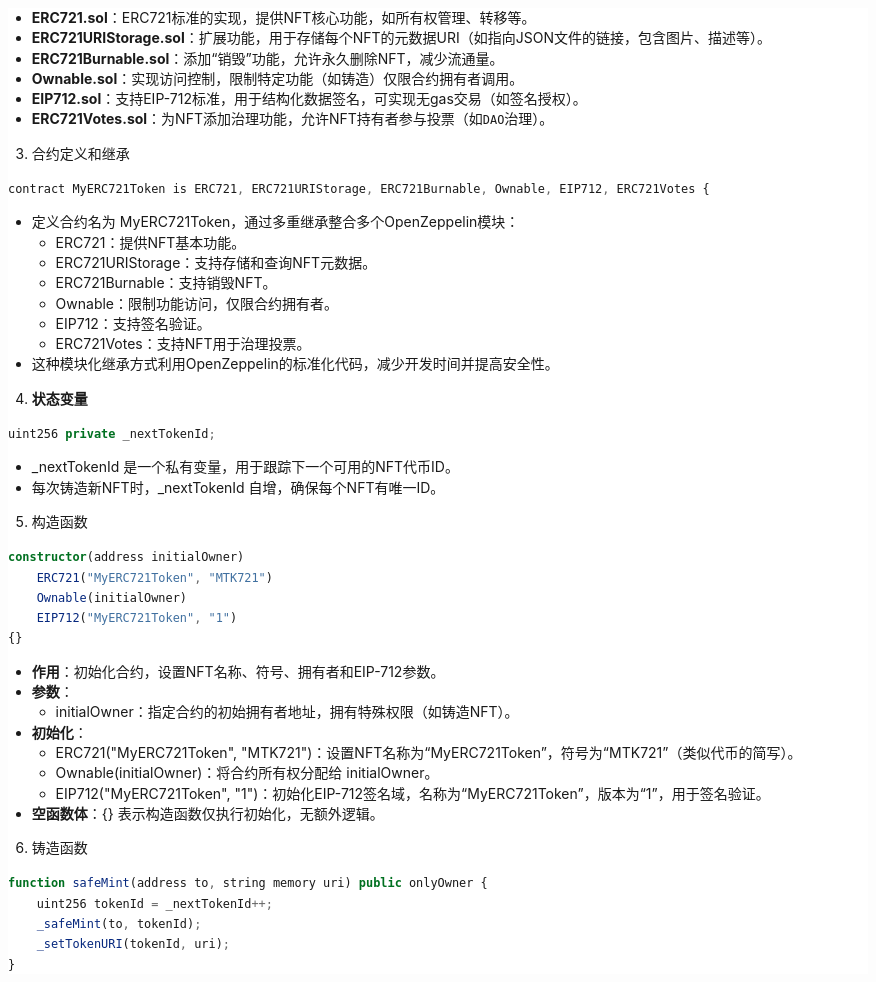 - **ERC721.sol**：ERC721标准的实现，提供NFT核心功能，如所有权管理、转移等。
- **ERC721URIStorage.sol**：扩展功能，用于存储每个NFT的元数据URI（如指向JSON文件的链接，包含图片、描述等）。
- **ERC721Burnable.sol**：添加“销毁”功能，允许永久删除NFT，减少流通量。
- **Ownable.sol**：实现访问控制，限制特定功能（如铸造）仅限合约拥有者调用。
- **EIP712.sol**：支持EIP-712标准，用于结构化数据签名，可实现无gas交易（如签名授权）。
- **ERC721Votes.sol**：为NFT添加治理功能，允许NFT持有者参与投票（如`DAO`治理）。

3. 合约定义和继承

```ts
contract MyERC721Token is ERC721, ERC721URIStorage, ERC721Burnable, Ownable, EIP712, ERC721Votes {
```

- 定义合约名为 MyERC721Token，通过多重继承整合多个OpenZeppelin模块：
  - ERC721：提供NFT基本功能。
  - ERC721URIStorage：支持存储和查询NFT元数据。
  - ERC721Burnable：支持销毁NFT。
  - Ownable：限制功能访问，仅限合约拥有者。
  - EIP712：支持签名验证。
  - ERC721Votes：支持NFT用于治理投票。
- 这种模块化继承方式利用OpenZeppelin的标准化代码，减少开发时间并提高安全性。

4. **状态变量**

```ts
uint256 private _nextTokenId;
```

- _nextTokenId 是一个私有变量，用于跟踪下一个可用的NFT代币ID。
- 每次铸造新NFT时，_nextTokenId 自增，确保每个NFT有唯一ID。

5. 构造函数

```ts
constructor(address initialOwner)
    ERC721("MyERC721Token", "MTK721")
    Ownable(initialOwner)
    EIP712("MyERC721Token", "1")
{}
```

- **作用**：初始化合约，设置NFT名称、符号、拥有者和EIP-712参数。
- **参数**：
  - initialOwner：指定合约的初始拥有者地址，拥有特殊权限（如铸造NFT）。
- **初始化**：
  - ERC721("MyERC721Token", "MTK721")：设置NFT名称为“MyERC721Token”，符号为“MTK721”（类似代币的简写）。
  - Ownable(initialOwner)：将合约所有权分配给 initialOwner。
  - EIP712("MyERC721Token", "1")：初始化EIP-712签名域，名称为“MyERC721Token”，版本为“1”，用于签名验证。
- **空函数体**：{} 表示构造函数仅执行初始化，无额外逻辑。

6. 铸造函数

```ts
function safeMint(address to, string memory uri) public onlyOwner {
    uint256 tokenId = _nextTokenId++;
    _safeMint(to, tokenId);
    _setTokenURI(tokenId, uri);
}
```
